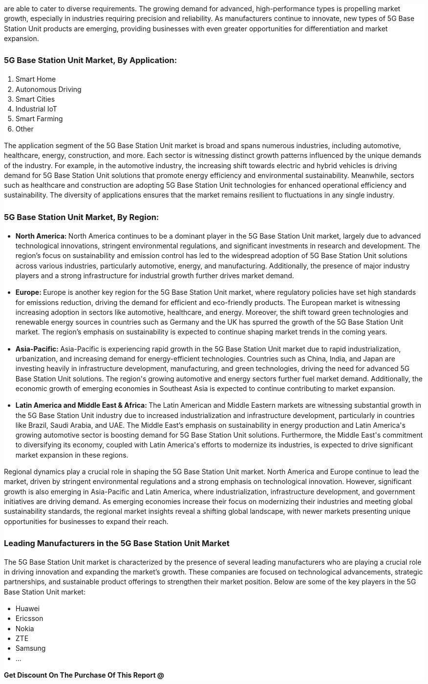 are able to cater to diverse requirements. The growing demand for advanced, high-performance types is propelling market growth, especially in industries requiring precision and reliability. As manufacturers continue to innovate, new types of 5G Base Station Unit products are emerging, providing businesses with even greater opportunities for differentiation and market expansion.</p><h3>5G Base Station Unit Market,&nbsp;By Application:</h3><ol><li>Smart Home<li> Autonomous Driving<li> Smart Cities<li> Industrial IoT<li> Smart Farming<li> Other</li></ol><p>The application segment of the 5G Base Station Unit market is broad and spans numerous industries, including automotive, healthcare, energy, construction, and more. Each sector is witnessing distinct growth patterns influenced by the unique demands of the industry. For example, in the automotive industry, the increasing shift towards electric and hybrid vehicles is driving demand for 5G Base Station Unit solutions that promote energy efficiency and environmental sustainability. Meanwhile, sectors such as healthcare and construction are adopting 5G Base Station Unit technologies for enhanced operational efficiency and sustainability. The diversity of applications ensures that the market remains resilient to fluctuations in any single industry.</p><h3>5G Base Station Unit Market, By Region:</h3><ul><li><p><strong>North America:&nbsp;</strong>North America continues to be a dominant player in the 5G Base Station Unit market, largely due to advanced technological innovations, stringent environmental regulations, and significant investments in research and development. The region&rsquo;s focus on sustainability and emission control has led to the widespread adoption of 5G Base Station Unit solutions across various industries, particularly automotive, energy, and manufacturing. Additionally, the presence of major industry players and a strong infrastructure for industrial growth further drives market demand.</p></li><li><p><strong><strong>Europe:&nbsp;</strong></strong>Europe is another key region for the 5G Base Station Unit market, where regulatory policies have set high standards for emissions reduction, driving the demand for efficient and eco-friendly products. The European market is witnessing increasing adoption in sectors like automotive, healthcare, and energy. Moreover, the shift toward green technologies and renewable energy sources in countries such as Germany and the UK has spurred the growth of the 5G Base Station Unit market. The region&rsquo;s emphasis on sustainability is expected to continue shaping market trends in the coming years.</p></li><li><p><strong><strong>Asia-Pacific:&nbsp;</strong></strong>Asia-Pacific is experiencing rapid growth in the 5G Base Station Unit market due to rapid industrialization, urbanization, and increasing demand for energy-efficient technologies. Countries such as China, India, and Japan are investing heavily in infrastructure development, manufacturing, and green technologies, driving the need for advanced 5G Base Station Unit solutions. The region's growing automotive and energy sectors further fuel market demand. Additionally, the economic growth of emerging economies in Southeast Asia is expected to continue contributing to market expansion.</p></li><li><p><strong><strong>Latin America and Middle East &amp; Africa:&nbsp;</strong></strong>The Latin American and Middle Eastern markets are witnessing substantial growth in the 5G Base Station Unit industry due to increased industrialization and infrastructure development, particularly in countries like Brazil, Saudi Arabia, and UAE. The Middle East&rsquo;s emphasis on sustainability in energy production and Latin America's growing automotive sector is boosting demand for 5G Base Station Unit solutions. Furthermore, the Middle East's commitment to diversifying its economy, coupled with Latin America's efforts to modernize its industries, is expected to drive significant market expansion in these regions.</p></li></ul><p>Regional dynamics play a crucial role in shaping the 5G Base Station Unit market. North America and Europe continue to lead the market, driven by stringent environmental regulations and a strong emphasis on technological innovation. However, significant growth is also emerging in Asia-Pacific and Latin America, where industrialization, infrastructure development, and government initiatives are driving demand. As emerging economies increase their focus on modernizing their industries and meeting global sustainability standards, the regional market insights reveal a shifting global landscape, with newer markets presenting unique opportunities for businesses to expand their reach.</p><h3><strong>Leading Manufacturers in the 5G Base Station Unit Market</strong></h3><p>The 5G Base Station Unit market is characterized by the presence of several leading manufacturers who are playing a crucial role in driving innovation and expanding the market&rsquo;s growth. These companies are focused on technological advancements, strategic partnerships, and sustainable product offerings to strengthen their market position. Below are some of the key players in the 5G Base Station Unit market:</p></div><div class="article-main__content" data-test-id="publishing-text-block"><ul><li><span class="">Huawei<li> Ericsson<li> Nokia<li> ZTE<li> Samsung<li> ...</span></li></ul></div><div class="article-main__content" data-test-id="publishing-text-block"><p><span class="font-[700]"><strong>Get Discount On The Purchase Of This Report @</strong>
